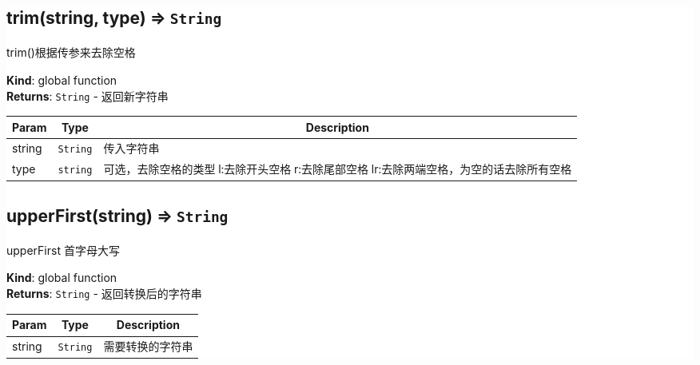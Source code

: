 <a name="trim"></a>

## trim(string, type) ⇒ <code>String</code>

trim()根据传参来去除空格

**Kind**: global function  
**Returns**: <code>String</code> - 返回新字符串

| Param  | Type                | Description                                                                              |
| ------ | ------------------- | ---------------------------------------------------------------------------------------- |
| string | <code>String</code> | 传入字符串                                                                               |
| type   | <code>string</code> | 可选，去除空格的类型 l:去除开头空格 r:去除尾部空格 lr:去除两端空格，为空的话去除所有空格 |

<a name="upperFirst"></a>

## upperFirst(string) ⇒ <code>String</code>

upperFirst
首字母大写

**Kind**: global function  
**Returns**: <code>String</code> - 返回转换后的字符串

| Param  | Type                | Description      |
| ------ | ------------------- | ---------------- |
| string | <code>String</code> | 需要转换的字符串 |
